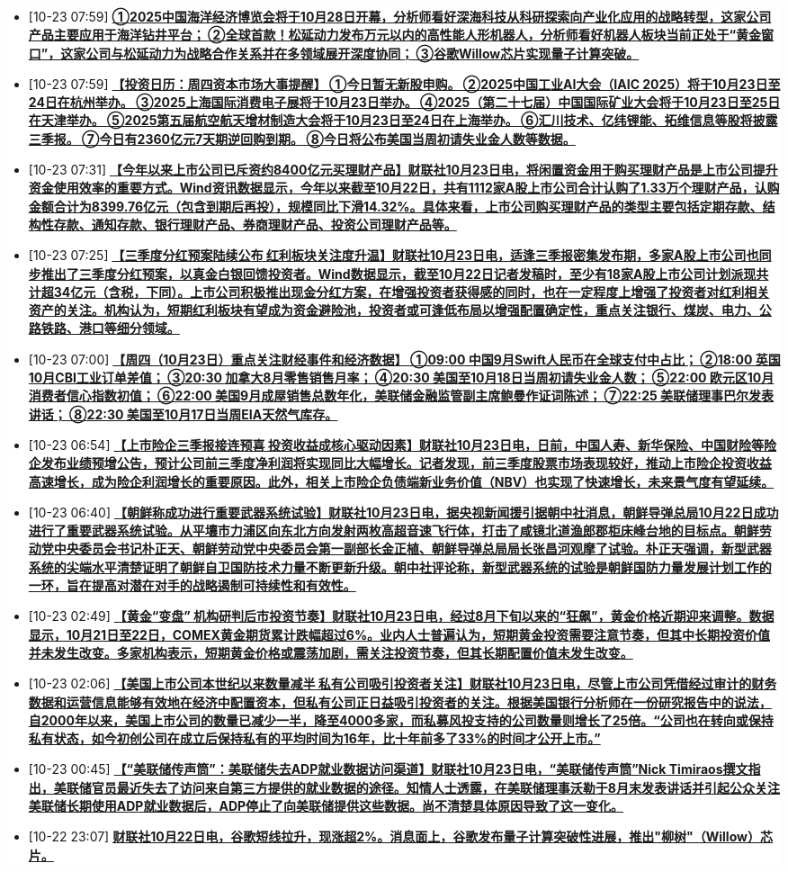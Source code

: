   - [10-23 07:59] **[①2025中国海洋经济博览会将于10月28日开幕，分析师看好深海科技从科研探索向产业化应用的战略转型，这家公司产品主要应用于海洋钻井平台；
②全球首款！松延动力发布万元以内的高性能人形机器人，分析师看好机器人板块当前正处于“黄金窗口”，这家公司与松延动力为战略合作关系并在多领域展开深度协同；
③谷歌Willow芯片实现量子计算突破。](https://www.cls.cn/detail/2177597)**

  - [10-23 07:59] **[【投资日历：周四资本市场大事提醒】
①今日暂无新股申购。
②2025中国工业AI大会（IAIC 2025）将于10月23日至24日在杭州举办。
③2025上海国际消费电子展将于10月23日举办。
④2025（第二十七届）中国国际矿业大会将于10月23日至25日在天津举办。
⑤2025第五届航空航天增材制造大会将于10月23日至24日在上海举办。
⑥汇川技术、亿纬锂能、拓维信息等股将披露三季报。
⑦今日有2360亿元7天期逆回购到期。
⑧今日将公布美国当周初请失业金人数等数据。](https://www.cls.cn/detail/2177715)**

  - [10-23 07:31] **[【今年以来上市公司已斥资约8400亿元买理财产品】财联社10月23日电，将闲置资金用于购买理财产品是上市公司提升资金使用效率的重要方式。Wind资讯数据显示，今年以来截至10月22日，共有1112家A股上市公司合计认购了1.33万个理财产品，认购金额合计为8399.76亿元（包含到期后再投），规模同比下滑14.32%。具体来看，上市公司购买理财产品的类型主要包括定期存款、结构性存款、通知存款、银行理财产品、券商理财产品、投资公司理财产品等。](https://www.cls.cn/detail/2177705)**

  - [10-23 07:25] **[【三季度分红预案陆续公布 红利板块关注度升温】财联社10月23日电，适逢三季报密集发布期，多家A股上市公司也同步推出了三季度分红预案，以真金白银回馈投资者。Wind数据显示，截至10月22日记者发稿时，至少有18家A股上市公司计划派现共计超34亿元（含税，下同）。上市公司积极推出现金分红方案，在增强投资者获得感的同时，也在一定程度上增强了投资者对红利相关资产的关注。机构认为，短期红利板块有望成为资金避险池，投资者或可逢低布局以增强配置确定性，重点关注银行、煤炭、电力、公路铁路、港口等细分领域。](https://www.cls.cn/detail/2177699)**

  - [10-23 07:00] **[【周四（10月23日）重点关注财经事件和经济数据】
①09:00 中国9月Swift人民币在全球支付中占比；
②18:00 英国10月CBI工业订单差值；
③20:30 加拿大8月零售销售月率；
④20:30 美国至10月18日当周初请失业金人数；
⑤22:00 欧元区10月消费者信心指数初值；
⑥22:00 美国9月成屋销售总数年化，美联储金融监管副主席鲍曼作证词陈述；
⑦22:25 美联储理事巴尔发表讲话；
⑧22:30 美国至10月17日当周EIA天然气库存。](https://www.cls.cn/detail/2177599)**

  - [10-23 06:54] **[【上市险企三季报接连预喜 投资收益成核心驱动因素】财联社10月23日电，日前，中国人寿、新华保险、中国财险等险企发布业绩预增公告，预计公司前三季度净利润将实现同比大幅增长。记者发现，前三季度股票市场表现较好，推动上市险企投资收益高速增长，成为险企利润增长的重要原因。此外，相关上市险企负债端新业务价值（NBV）也实现了快速增长，未来景气度有望延续。](https://www.cls.cn/detail/2177676)**

  - [10-23 06:40] **[【朝鲜称成功进行重要武器系统试验】财联社10月23日电，据央视新闻援引据朝中社消息，朝鲜导弹总局10月22日成功进行了重要武器系统试验。从平壤市力浦区向东北方向发射两枚高超音速飞行体，打击了咸镜北道渔郎郡柜床峰台地的目标点。朝鲜劳动党中央委员会书记朴正天、朝鲜劳动党中央委员会第一副部长金正植、朝鲜导弹总局局长张昌河观摩了试验。朴正天强调，新型武器系统的尖端水平清楚证明了朝鲜自卫国防技术力量不断更新升级。朝中社评论称，新型武器系统的试验是朝鲜国防力量发展计划工作的一环，旨在提高对潜在对手的战略遏制可持续性和有效性。](https://www.cls.cn/detail/2177679)**

  - [10-23 02:49] **[【黄金“变盘” 机构研判后市投资节奏】财联社10月23日电，经过8月下旬以来的“狂飙”，黄金价格近期迎来调整。数据显示，10月21日至22日，COMEX黄金期货累计跌幅超过6%。业内人士普遍认为，短期黄金投资需要注意节奏，但其中长期投资价值并未发生改变。多家机构表示，短期黄金价格或震荡加剧，需关注投资节奏，但其长期配置价值未发生改变。](https://www.cls.cn/detail/2177617)**

  - [10-23 02:06] **[【美国上市公司本世纪以来数量减半 私有公司吸引投资者关注】财联社10月23日电，尽管上市公司凭借经过审计的财务数据和运营信息能够有效地在经济中配置资本，但私有公司正日益吸引投资者的关注。根据美国银行分析师在一份研究报告中的说法，自2000年以来，美国上市公司的数量已减少一半，降至4000多家，而私募风投支持的公司数量则增长了25倍。“公司也在转向或保持私有状态，如今初创公司在成立后保持私有的平均时间为16年，比十年前多了33%的时间才公开上市。”](https://www.cls.cn/detail/2177612)**

  - [10-23 00:45] **[【“美联储传声筒”：美联储失去ADP就业数据访问渠道】财联社10月23日电，“美联储传声筒”Nick Timiraos撰文指出，美联储官员最近失去了访问来自第三方提供的就业数据的途径。知情人士透露，在美联储理事沃勒于8月末发表讲话并引起公众关注美联储长期使用ADP就业数据后，ADP停止了向美联储提供这些数据。尚不清楚具体原因导致了这一变化。](https://www.cls.cn/detail/2177598)**

  - [10-22 23:07] **[财联社10月22日电，谷歌短线拉升，现涨超2%。消息面上，谷歌发布量子计算突破性进展，推出"柳树"（Willow）芯片。](https://www.cls.cn/detail/2177539)**

